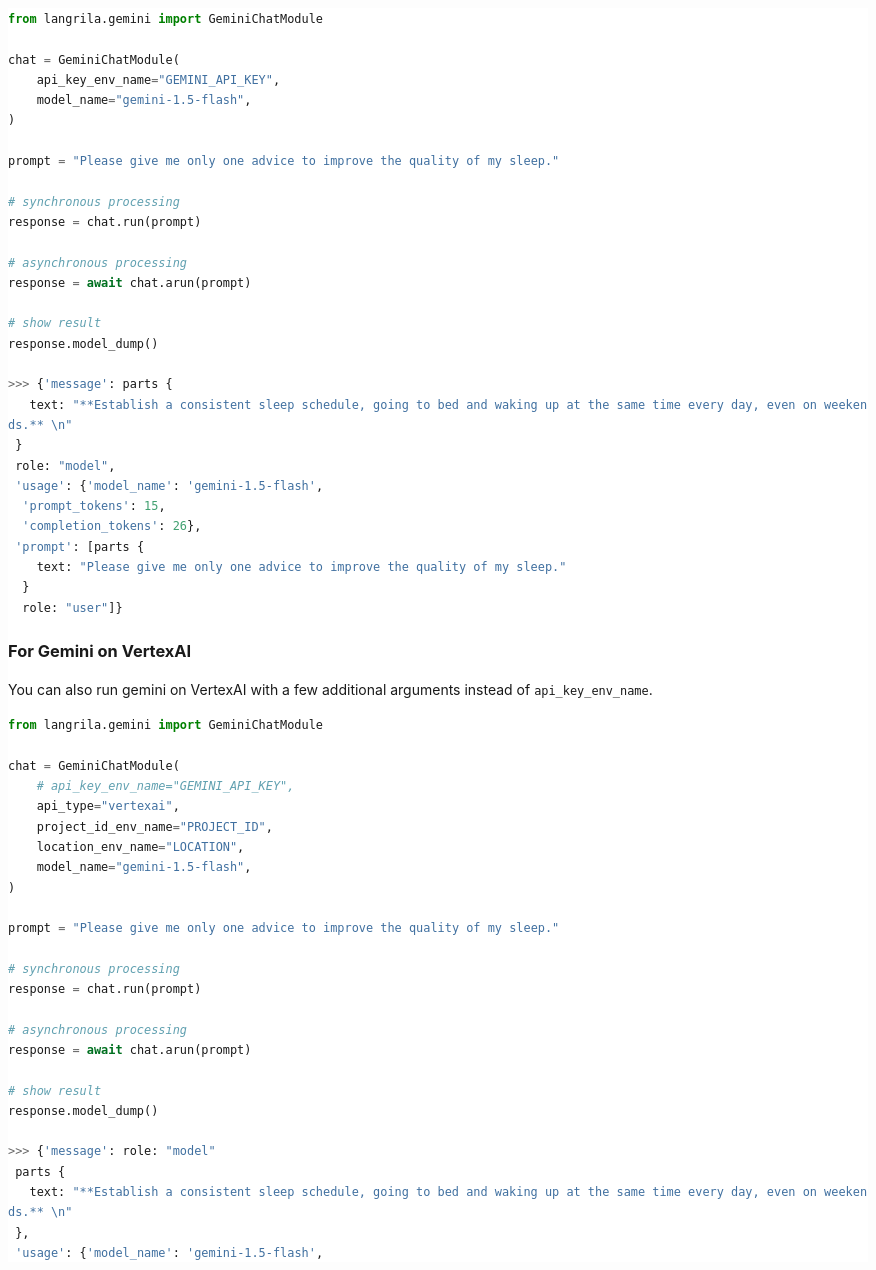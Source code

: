 ```python
from langrila.gemini import GeminiChatModule

chat = GeminiChatModule(
    api_key_env_name="GEMINI_API_KEY",
    model_name="gemini-1.5-flash",
)

prompt = "Please give me only one advice to improve the quality of my sleep."

# synchronous processing
response = chat.run(prompt)

# asynchronous processing
response = await chat.arun(prompt)

# show result
response.model_dump()

>>> {'message': parts {
   text: "**Establish a consistent sleep schedule, going to bed and waking up at the same time every day, even on weekends.** \n"
 }
 role: "model",
 'usage': {'model_name': 'gemini-1.5-flash',
  'prompt_tokens': 15,
  'completion_tokens': 26},
 'prompt': [parts {
    text: "Please give me only one advice to improve the quality of my sleep."
  }
  role: "user"]}
```

### For Gemini on VertexAI
You can also run gemini on VertexAI with a few additional arguments instead of `api_key_env_name`.

```python
from langrila.gemini import GeminiChatModule

chat = GeminiChatModule(
    # api_key_env_name="GEMINI_API_KEY",
    api_type="vertexai",
    project_id_env_name="PROJECT_ID",
    location_env_name="LOCATION",
    model_name="gemini-1.5-flash",
)

prompt = "Please give me only one advice to improve the quality of my sleep."

# synchronous processing
response = chat.run(prompt)

# asynchronous processing
response = await chat.arun(prompt)

# show result
response.model_dump()

>>> {'message': role: "model"
 parts {
   text: "**Establish a consistent sleep schedule, going to bed and waking up at the same time every day, even on weekends.** \n"
 },
 'usage': {'model_name': 'gemini-1.5-flash',
```